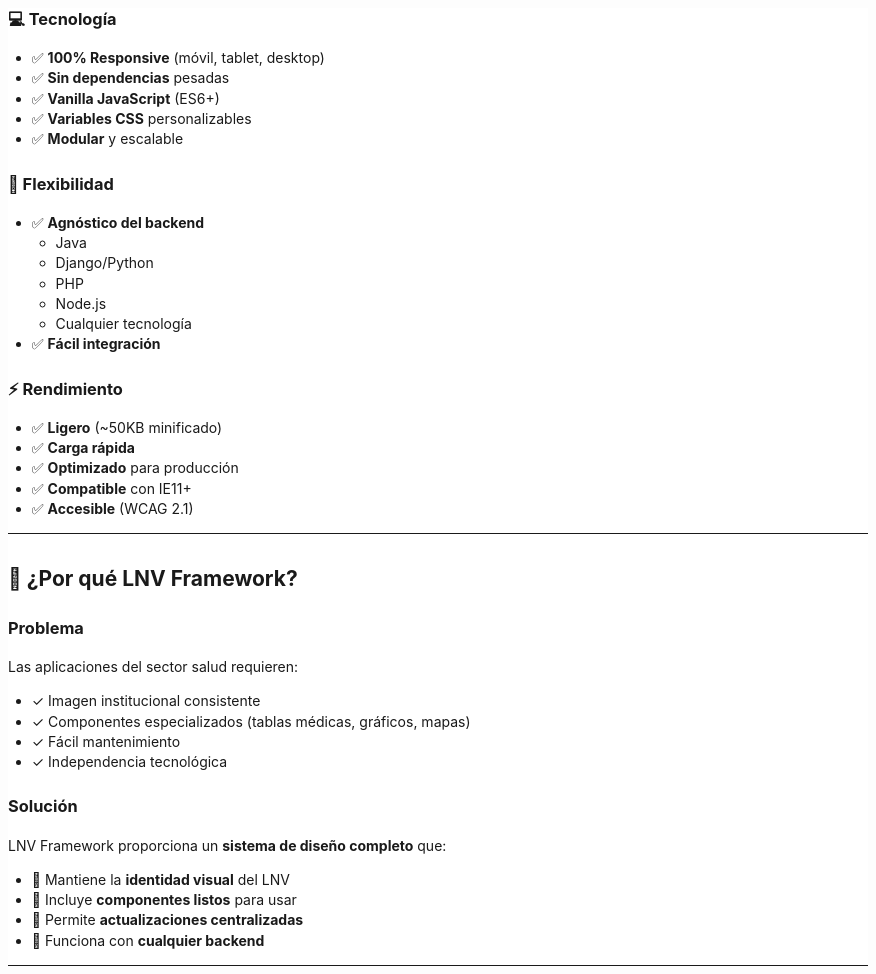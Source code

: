 </td>
<td width="50%">

### 💻 Tecnología
- ✅ **100% Responsive** (móvil, tablet, desktop)
- ✅ **Sin dependencias** pesadas
- ✅ **Vanilla JavaScript** (ES6+)
- ✅ **Variables CSS** personalizables
- ✅ **Modular** y escalable

</td>
</tr>
<tr>
<td>

### 🔧 Flexibilidad
- ✅ **Agnóstico del backend** 
  - Java
  - Django/Python
  - PHP
  - Node.js
  - Cualquier tecnología
- ✅ **Fácil integración**

</td>
<td>

### ⚡ Rendimiento
- ✅ **Ligero** (~50KB minificado)
- ✅ **Carga rápida**
- ✅ **Optimizado** para producción
- ✅ **Compatible** con IE11+
- ✅ **Accesible** (WCAG 2.1)

</td>
</tr>
</table>

---

## 🎯 ¿Por qué LNV Framework?

### Problema
Las aplicaciones del sector salud requieren:
- ✓ Imagen institucional consistente
- ✓ Componentes especializados (tablas médicas, gráficos, mapas)
- ✓ Fácil mantenimiento
- ✓ Independencia tecnológica

### Solución
LNV Framework proporciona un **sistema de diseño completo** que:
- 🎨 Mantiene la **identidad visual** del LNV
- 🧩 Incluye **componentes listos** para usar
- 🔄 Permite **actualizaciones centralizadas**
- 🚀 Funciona con **cualquier backend**

---